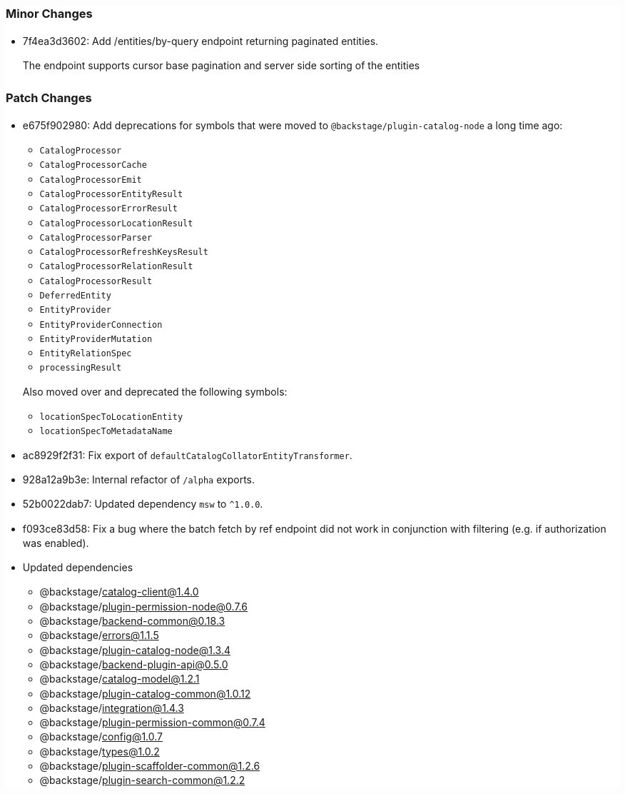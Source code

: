 ### Minor Changes

- 7f4ea3d3602: Add /entities/by-query endpoint returning paginated entities.

  The endpoint supports cursor base pagination and server side sorting of the entities

### Patch Changes

- e675f902980: Add deprecations for symbols that were moved to `@backstage/plugin-catalog-node` a long time ago:

  - `CatalogProcessor`
  - `CatalogProcessorCache`
  - `CatalogProcessorEmit`
  - `CatalogProcessorEntityResult`
  - `CatalogProcessorErrorResult`
  - `CatalogProcessorLocationResult`
  - `CatalogProcessorParser`
  - `CatalogProcessorRefreshKeysResult`
  - `CatalogProcessorRelationResult`
  - `CatalogProcessorResult`
  - `DeferredEntity`
  - `EntityProvider`
  - `EntityProviderConnection`
  - `EntityProviderMutation`
  - `EntityRelationSpec`
  - `processingResult`

  Also moved over and deprecated the following symbols:

  - `locationSpecToLocationEntity`
  - `locationSpecToMetadataName`

- ac8929f2f31: Fix export of `defaultCatalogCollatorEntityTransformer`.
- 928a12a9b3e: Internal refactor of `/alpha` exports.
- 52b0022dab7: Updated dependency `msw` to `^1.0.0`.
- f093ce83d58: Fix a bug where the batch fetch by ref endpoint did not work in conjunction with filtering (e.g. if authorization was enabled).
- Updated dependencies
  - @backstage/catalog-client@1.4.0
  - @backstage/plugin-permission-node@0.7.6
  - @backstage/backend-common@0.18.3
  - @backstage/errors@1.1.5
  - @backstage/plugin-catalog-node@1.3.4
  - @backstage/backend-plugin-api@0.5.0
  - @backstage/catalog-model@1.2.1
  - @backstage/plugin-catalog-common@1.0.12
  - @backstage/integration@1.4.3
  - @backstage/plugin-permission-common@0.7.4
  - @backstage/config@1.0.7
  - @backstage/types@1.0.2
  - @backstage/plugin-scaffolder-common@1.2.6
  - @backstage/plugin-search-common@1.2.2
